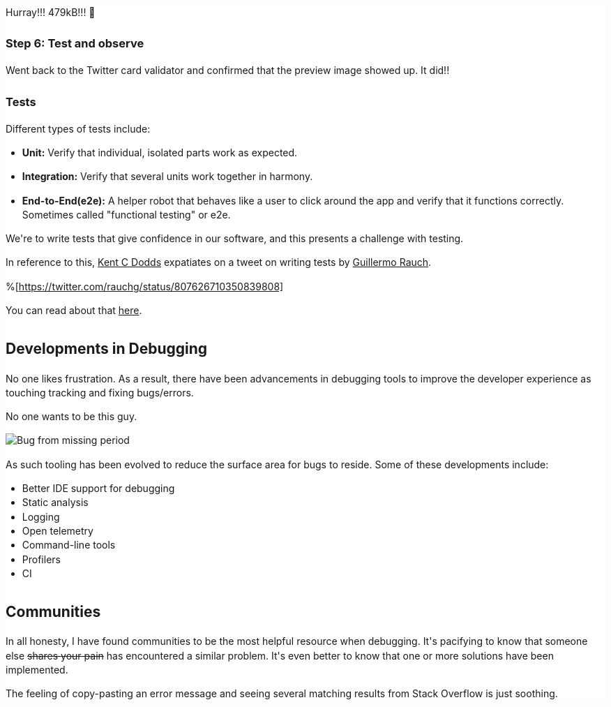 Hurray!!! 479kB!!! 🎉

### Step 6: Test and observe

Went back to the Twitter card validator and confirmed that the preview image showed up. It did!!


### Tests

Different types of tests include:

- **Unit:** Verify that individual, isolated parts work as expected.

- **Integration:** Verify that several units work together in harmony.

- **End-to-End(e2e):** A helper robot that behaves like a user to click around the app and verify that it functions correctly. Sometimes called "functional testing" or e2e.

We're to write tests that give confidence in our software, and this presents a challenge with testing.

In reference to this, [Kent C Dodds](https://twitter.com/kentcdodds) expatiates on a tweet on writing tests by [Guillermo Rauch](https://twitter.com/rauchg).

%[https://twitter.com/rauchg/status/807626710350839808]

You can read about that [here](https://kentcdodds.com/blog/write-tests).


## Developments in Debugging

No one likes frustration. As a result, there have been advancements in debugging tools to improve the developer experience as touching tracking and fixing bugs/errors.

No one wants to be this guy.

![Bug from missing period](https://cdn.hashnode.com/res/hashnode/image/upload/v1644483459219/WPHv6cGUG.jpeg)

As such tooling has been evolved to reduce the surface area for bugs to reside. Some of these developments include:

- Better IDE support for debugging
- Static analysis 
- Logging
- Open telemetry
- Command-line tools
- Profilers
- CI


## Communities

In all honesty, I have found communities to be the most helpful resource when debugging. It's pacifying to know that someone else ~~shares your pain~~ has encountered a similar problem. It's even better to know that one or more solutions have been implemented.

The feeling of copy-pasting an error message and seeing several matching results from Stack Overflow is just soothing.
